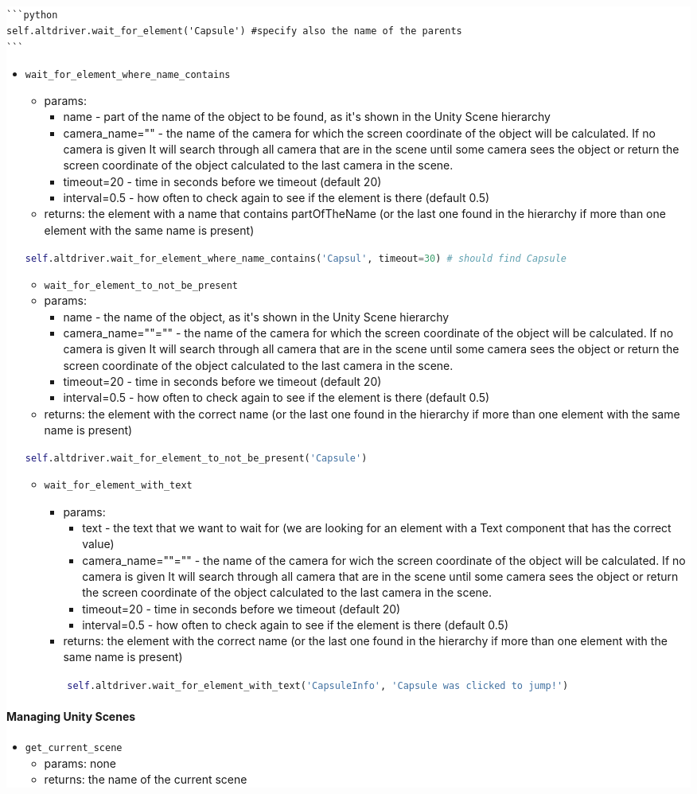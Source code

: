     ```python
    self.altdriver.wait_for_element('Capsule') #specify also the name of the parents
    ```
    
* `wait_for_element_where_name_contains`
    * params: 
      * name - part of the name of the object to be found, as it's shown in the Unity Scene hierarchy
      * camera_name="" - the name of the camera for which the screen coordinate of the object will be calculated. If no camera is given It will search through all camera that are in the scene until some camera sees the object or return the screen coordinate of the object  calculated to the last camera in the scene.
      * timeout=20 - time in seconds before we timeout (default 20)
      * interval=0.5 - how often to check again to see if the element is there (default 0.5)
    * returns: the element with a name that contains partOfTheName (or the last one found in the hierarchy if more than one element with the same name is present)
    
    ```python
    self.altdriver.wait_for_element_where_name_contains('Capsul', timeout=30) # should find Capsule     
    ```
    
  * `wait_for_element_to_not_be_present`
   * params: 
      * name - the name of the object, as it's shown in the Unity Scene hierarchy
      * camera_name=""="" - the name of the camera for which the screen coordinate of the object will be calculated. If no camera is given It will search through all camera that are in the scene until some camera sees the object or return the screen coordinate of the object  calculated to the last camera in the scene.
      * timeout=20 - time in seconds before we timeout (default 20)
      * interval=0.5 - how often to check again to see if the element is there (default 0.5)
    * returns: the element with the correct name (or the last one found in the hierarchy if more than one element with the same name is present)
    
    ```python
    self.altdriver.wait_for_element_to_not_be_present('Capsule') 
    ``` 

  * `wait_for_element_with_text`
    * params: 
      * text - the text that we want to wait for (we are looking for an element with a Text component that has the correct value)
      * camera_name=""="" - the name of the camera for wich the screen coordinate of the object will be calculated. If no camera is given It will search through all camera that are in the scene until some camera sees the object or return the screen coordinate of the object  calculated to the last camera in the scene.
      * timeout=20 - time in seconds before we timeout (default 20)
      * interval=0.5 - how often to check again to see if the element is there (default 0.5)
    * returns: the element with the correct name (or the last one found in the hierarchy if more than one element with the same name is present)
    
    ```python
        self.altdriver.wait_for_element_with_text('CapsuleInfo', 'Capsule was clicked to jump!')  
    ``` 
  

#### Managing Unity Scenes
  * `get_current_scene`
    * params: none
    * returns: the name of the current scene

